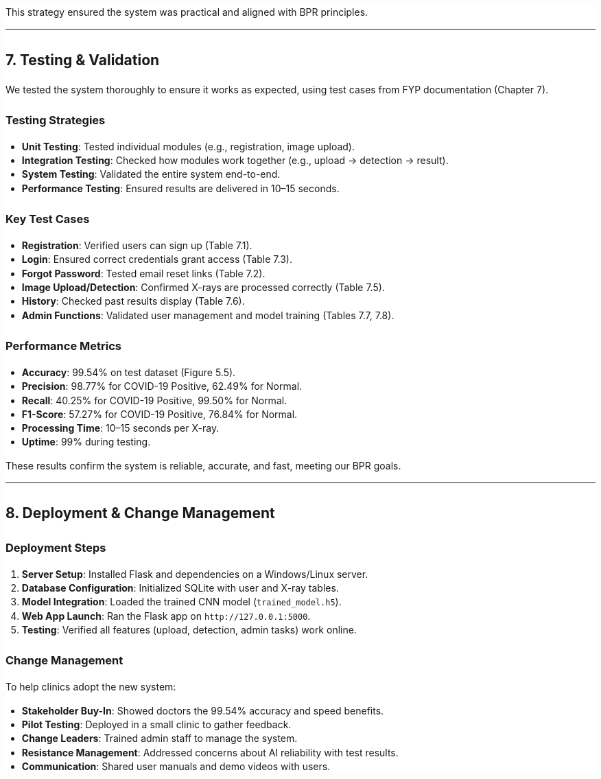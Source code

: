 This strategy ensured the system was practical and aligned with BPR principles.

---

## 7. Testing & Validation
We tested the system thoroughly to ensure it works as expected, using test cases from FYP documentation (Chapter 7).

### Testing Strategies
- **Unit Testing**: Tested individual modules (e.g., registration, image upload).  
- **Integration Testing**: Checked how modules work together (e.g., upload → detection → result).  
- **System Testing**: Validated the entire system end-to-end.  
- **Performance Testing**: Ensured results are delivered in 10–15 seconds.  

### Key Test Cases
- **Registration**: Verified users can sign up (Table 7.1).  
- **Login**: Ensured correct credentials grant access (Table 7.3).  
- **Forgot Password**: Tested email reset links (Table 7.2).  
- **Image Upload/Detection**: Confirmed X-rays are processed correctly (Table 7.5).  
- **History**: Checked past results display (Table 7.6).  
- **Admin Functions**: Validated user management and model training (Tables 7.7, 7.8).  

### Performance Metrics
- **Accuracy**: 99.54% on test dataset (Figure 5.5).  
- **Precision**: 98.77% for COVID-19 Positive, 62.49% for Normal.  
- **Recall**: 40.25% for COVID-19 Positive, 99.50% for Normal.  
- **F1-Score**: 57.27% for COVID-19 Positive, 76.84% for Normal.  
- **Processing Time**: 10–15 seconds per X-ray.  
- **Uptime**: 99% during testing.  

These results confirm the system is reliable, accurate, and fast, meeting our BPR goals.

---

## 8. Deployment & Change Management
### Deployment Steps
1. **Server Setup**: Installed Flask and dependencies on a Windows/Linux server.  
2. **Database Configuration**: Initialized SQLite with user and X-ray tables.  
3. **Model Integration**: Loaded the trained CNN model (`trained_model.h5`).  
4. **Web App Launch**: Ran the Flask app on `http://127.0.0.1:5000`.  
5. **Testing**: Verified all features (upload, detection, admin tasks) work online.  

### Change Management
To help clinics adopt the new system:  
- **Stakeholder Buy-In**: Showed doctors the 99.54% accuracy and speed benefits.  
- **Pilot Testing**: Deployed in a small clinic to gather feedback.  
- **Change Leaders**: Trained admin staff to manage the system.  
- **Resistance Management**: Addressed concerns about AI reliability with test results.  
- **Communication**: Shared user manuals and demo videos with users.  
